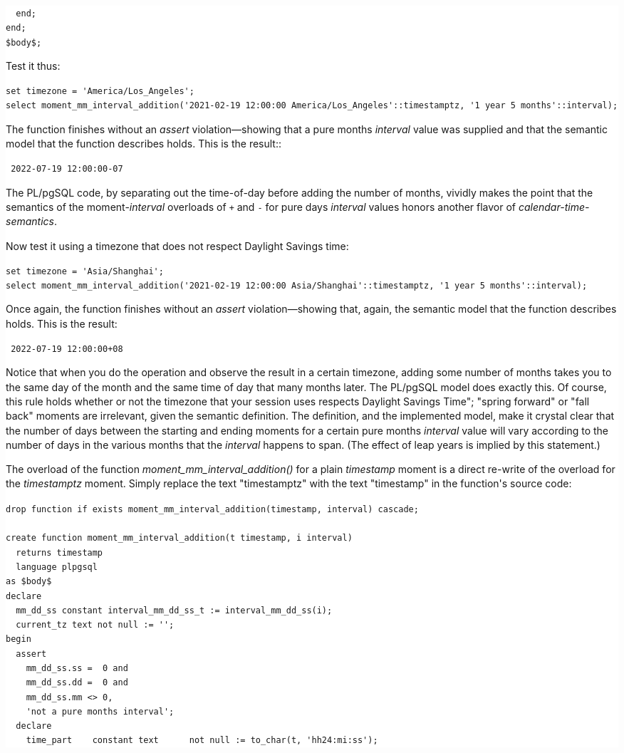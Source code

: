 ```plpgsql
  end;
end;
$body$;
```

Test it thus:

```plpgsql
set timezone = 'America/Los_Angeles';
select moment_mm_interval_addition('2021-02-19 12:00:00 America/Los_Angeles'::timestamptz, '1 year 5 months'::interval);
```

The function finishes without an _assert_ violation—showing that a pure months _interval_ value was supplied and that the semantic model that the function describes holds. This is the result::

```output
 2022-07-19 12:00:00-07
```

The PL/pgSQL code, by separating out the time-of-day before adding the number of months, vividly makes the point that the semantics of the moment-_interval_ overloads of `+` and `-` for pure days _interval_ values honors another flavor of _calendar-time-semantics_.

Now test it using a timezone that does not respect Daylight Savings time:

```plpgsql
set timezone = 'Asia/Shanghai';
select moment_mm_interval_addition('2021-02-19 12:00:00 Asia/Shanghai'::timestamptz, '1 year 5 months'::interval);
```

Once again, the function finishes without an _assert_ violation—showing that, again, the semantic model that the function describes holds. This is the result:

```output
 2022-07-19 12:00:00+08
```

Notice that when you do the operation and observe the result in a certain timezone, adding some number of months takes you to the same day of the month and the same time of day that many months later. The PL/pgSQL model does exactly this. Of course, this rule holds whether or not the timezone that your session uses respects Daylight Savings Time"; "spring forward" or "fall back" moments are irrelevant, given the semantic definition. The definition, and the implemented model, make it crystal clear that the number of days between the starting and ending moments for a certain pure months _interval_ value will vary according to the number of days in the various months that the _interval_ happens to span. (The effect of leap years is implied by this statement.)

The overload of the function _moment_mm_interval_addition()_ for a plain _timestamp_ moment is a direct re-write of the overload for the _timestamptz_ moment. Simply replace the text "timestamptz" with the text "timestamp" in the function's source code:

```plpgsql
drop function if exists moment_mm_interval_addition(timestamp, interval) cascade;

create function moment_mm_interval_addition(t timestamp, i interval)
  returns timestamp
  language plpgsql
as $body$
declare
  mm_dd_ss constant interval_mm_dd_ss_t := interval_mm_dd_ss(i);
  current_tz text not null := '';
begin
  assert
    mm_dd_ss.ss =  0 and
    mm_dd_ss.dd =  0 and
    mm_dd_ss.mm <> 0,
    'not a pure months interval';
  declare
    time_part    constant text      not null := to_char(t, 'hh24:mi:ss');
```